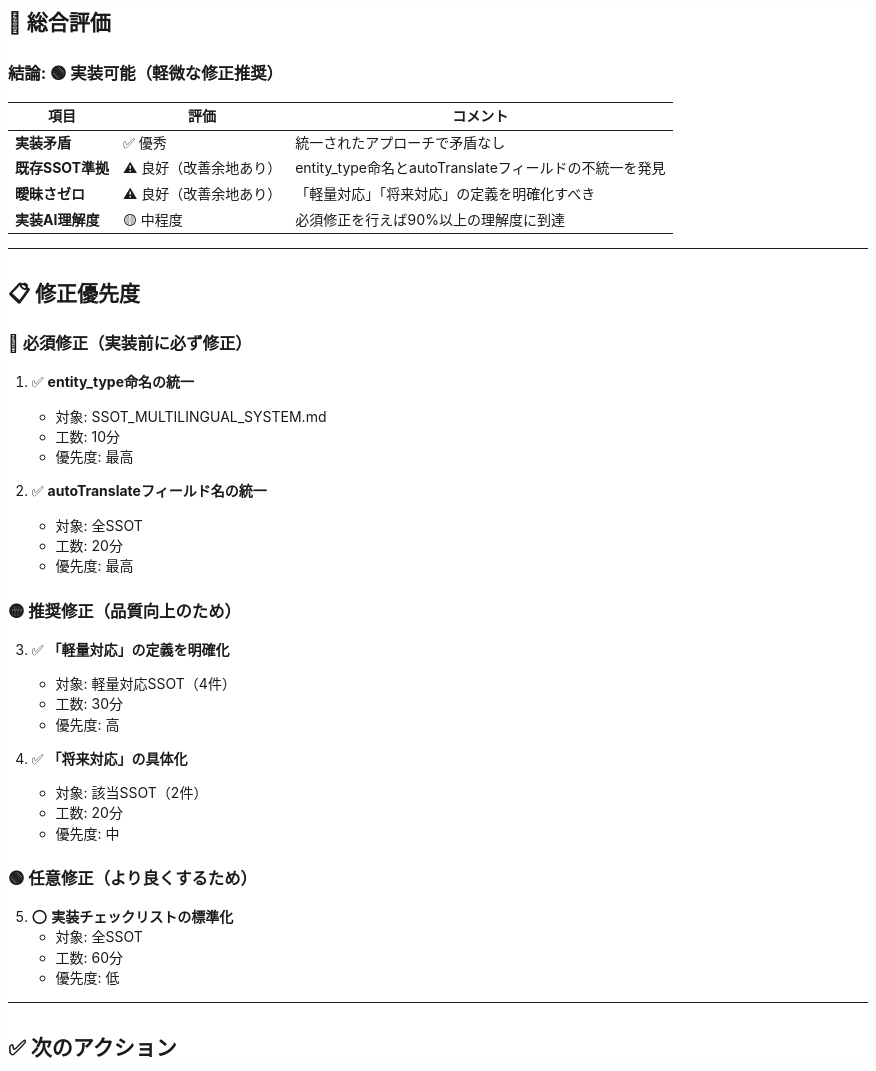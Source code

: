 
## 🎯 総合評価

### **結論**: 🟢 **実装可能（軽微な修正推奨）**

| 項目 | 評価 | コメント |
|------|------|---------|
| **実装矛盾** | ✅ 優秀 | 統一されたアプローチで矛盾なし |
| **既存SSOT準拠** | ⚠️ 良好（改善余地あり） | entity_type命名とautoTranslateフィールドの不統一を発見 |
| **曖昧さゼロ** | ⚠️ 良好（改善余地あり） | 「軽量対応」「将来対応」の定義を明確化すべき |
| **実装AI理解度** | 🟡 中程度 | 必須修正を行えば90%以上の理解度に到達 |

---

## 📋 修正優先度

### 🔴 **必須修正（実装前に必ず修正）**

1. ✅ **entity_type命名の統一**
   - 対象: SSOT_MULTILINGUAL_SYSTEM.md
   - 工数: 10分
   - 優先度: 最高

2. ✅ **autoTranslateフィールド名の統一**
   - 対象: 全SSOT
   - 工数: 20分
   - 優先度: 最高

### 🟡 **推奨修正（品質向上のため）**

3. ✅ **「軽量対応」の定義を明確化**
   - 対象: 軽量対応SSOT（4件）
   - 工数: 30分
   - 優先度: 高

4. ✅ **「将来対応」の具体化**
   - 対象: 該当SSOT（2件）
   - 工数: 20分
   - 優先度: 中

### 🟢 **任意修正（より良くするため）**

5. ⭕ **実装チェックリストの標準化**
   - 対象: 全SSOT
   - 工数: 60分
   - 優先度: 低

---

## ✅ 次のアクション
